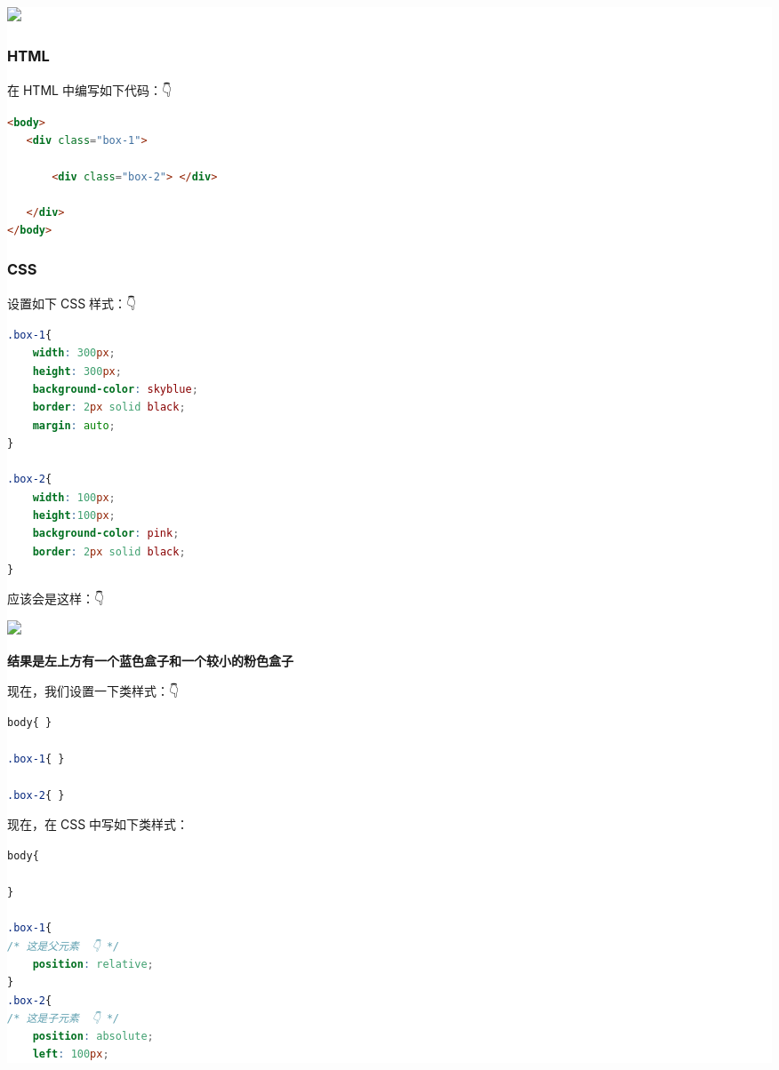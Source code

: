 ![](https://www.freecodecamp.org/news/content/images/2021/06/BEM-1--1-.png)

### HTML

在 HTML 中编写如下代码：👇

```HTML
<body>
   <div class="box-1">
    
       <div class="box-2"> </div>	
        
   </div>
</body>
```

### CSS

设置如下 CSS 样式：👇

```CSS
.box-1{
	width: 300px;
	height: 300px;
	background-color: skyblue;
	border: 2px solid black;
    margin: auto;
}

.box-2{
	width: 100px;
	height:100px;
	background-color: pink;
	border: 2px solid black;
}
```

应该会是这样：👇

![](https://www.freecodecamp.org/news/content/images/2021/06/dd-2.png)

**结果是左上方有一个蓝色盒子和一个较小的粉色盒子**

现在，我们设置一下类样式：👇

```CSS
body{ }

.box-1{ }

.box-2{ }
```

现在，在 CSS 中写如下类样式：

```CSS
body{
	
}

.box-1{
/* 这是父元素  👇 */
	position: relative;
}
.box-2{
/* 这是子元素  👇 */
	position: absolute;
	left: 100px;
```